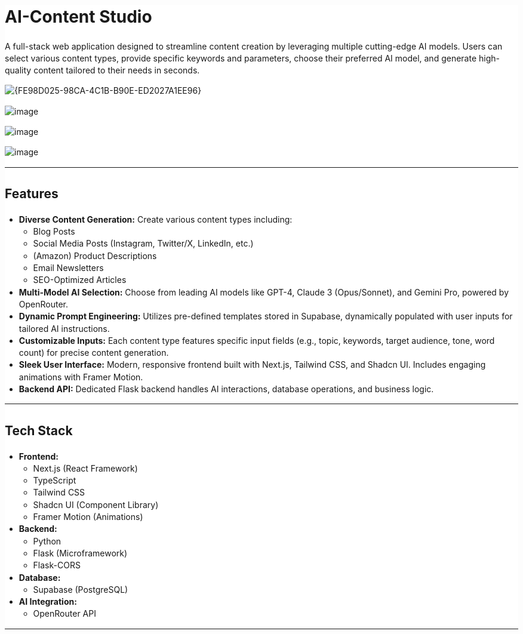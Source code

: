 # AI-Content Studio


A full-stack web application designed to streamline content creation by leveraging multiple cutting-edge AI models. Users can select various content types, provide specific keywords and parameters, choose their preferred AI model, and generate high-quality content tailored to their needs in seconds.


![{FE98D025-98CA-4C1B-B90E-ED2027A1EE96}](https://github.com/user-attachments/assets/49688bfe-a66b-4fef-8758-1414ae696000)

![image](https://github.com/user-attachments/assets/2273da7d-e035-4813-b380-f4eefde3fb79)

![image](https://github.com/user-attachments/assets/56540d85-daea-4e37-a8bc-85bdba5903c3)

![image](https://github.com/user-attachments/assets/253518dd-830f-40df-826b-3216b374ed50)


---

## Features

*   **Diverse Content Generation:** Create various content types including:
    *   Blog Posts
    *   Social Media Posts (Instagram, Twitter/X, LinkedIn, etc.)
    *   (Amazon) Product Descriptions
    *   Email Newsletters
    *   SEO-Optimized Articles
*   **Multi-Model AI Selection:** Choose from leading AI models like GPT-4, Claude 3 (Opus/Sonnet), and Gemini Pro, powered by OpenRouter.
*   **Dynamic Prompt Engineering:** Utilizes pre-defined templates stored in Supabase, dynamically populated with user inputs for tailored AI instructions.
*   **Customizable Inputs:** Each content type features specific input fields (e.g., topic, keywords, target audience, tone, word count) for precise content generation.
*   **Sleek User Interface:** Modern, responsive frontend built with Next.js, Tailwind CSS, and Shadcn UI. Includes engaging animations with Framer Motion.
*   **Backend API:** Dedicated Flask backend handles AI interactions, database operations, and business logic.

---

## Tech Stack

*   **Frontend:**
    *   Next.js (React Framework)
    *   TypeScript
    *   Tailwind CSS
    *   Shadcn UI (Component Library)
    *   Framer Motion (Animations)
*   **Backend:**
    *   Python
    *   Flask (Microframework)
    *   Flask-CORS
*   **Database:**
    *   Supabase (PostgreSQL)
*   **AI Integration:**
    *   OpenRouter API

---